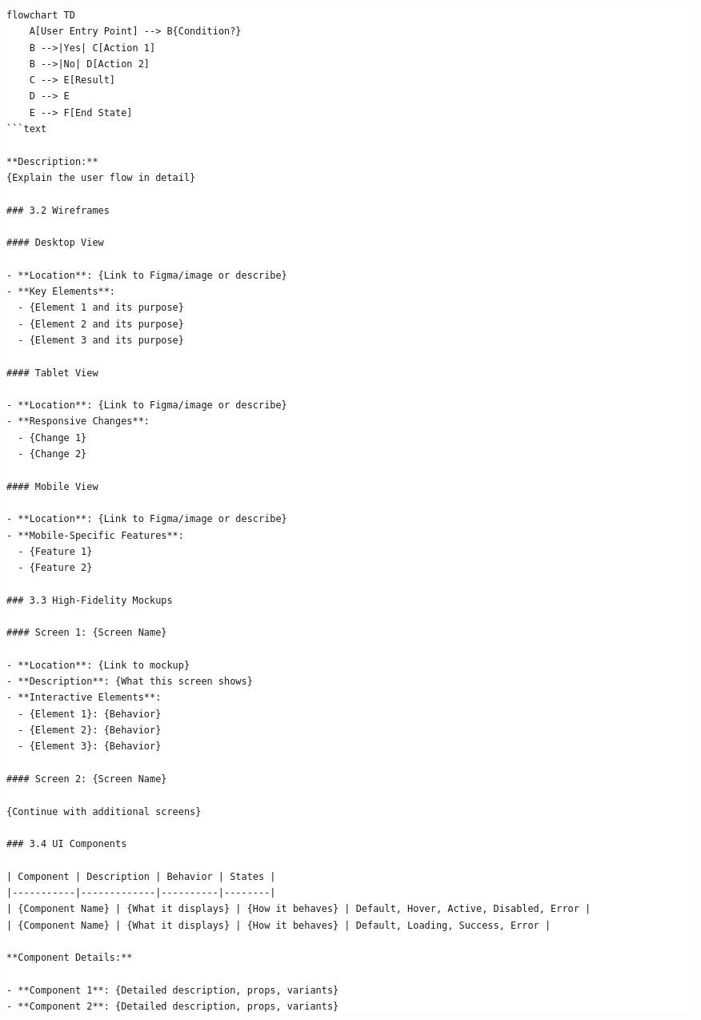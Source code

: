 ```mermaid
flowchart TD
    A[User Entry Point] --> B{Condition?}
    B -->|Yes| C[Action 1]
    B -->|No| D[Action 2]
    C --> E[Result]
    D --> E
    E --> F[End State]
```text

**Description:**
{Explain the user flow in detail}

### 3.2 Wireframes

#### Desktop View

- **Location**: {Link to Figma/image or describe}
- **Key Elements**:
  - {Element 1 and its purpose}
  - {Element 2 and its purpose}
  - {Element 3 and its purpose}

#### Tablet View

- **Location**: {Link to Figma/image or describe}
- **Responsive Changes**:
  - {Change 1}
  - {Change 2}

#### Mobile View

- **Location**: {Link to Figma/image or describe}
- **Mobile-Specific Features**:
  - {Feature 1}
  - {Feature 2}

### 3.3 High-Fidelity Mockups

#### Screen 1: {Screen Name}

- **Location**: {Link to mockup}
- **Description**: {What this screen shows}
- **Interactive Elements**:
  - {Element 1}: {Behavior}
  - {Element 2}: {Behavior}
  - {Element 3}: {Behavior}

#### Screen 2: {Screen Name}

{Continue with additional screens}

### 3.4 UI Components

| Component | Description | Behavior | States |
|-----------|-------------|----------|--------|
| {Component Name} | {What it displays} | {How it behaves} | Default, Hover, Active, Disabled, Error |
| {Component Name} | {What it displays} | {How it behaves} | Default, Loading, Success, Error |

**Component Details:**

- **Component 1**: {Detailed description, props, variants}
- **Component 2**: {Detailed description, props, variants}
```